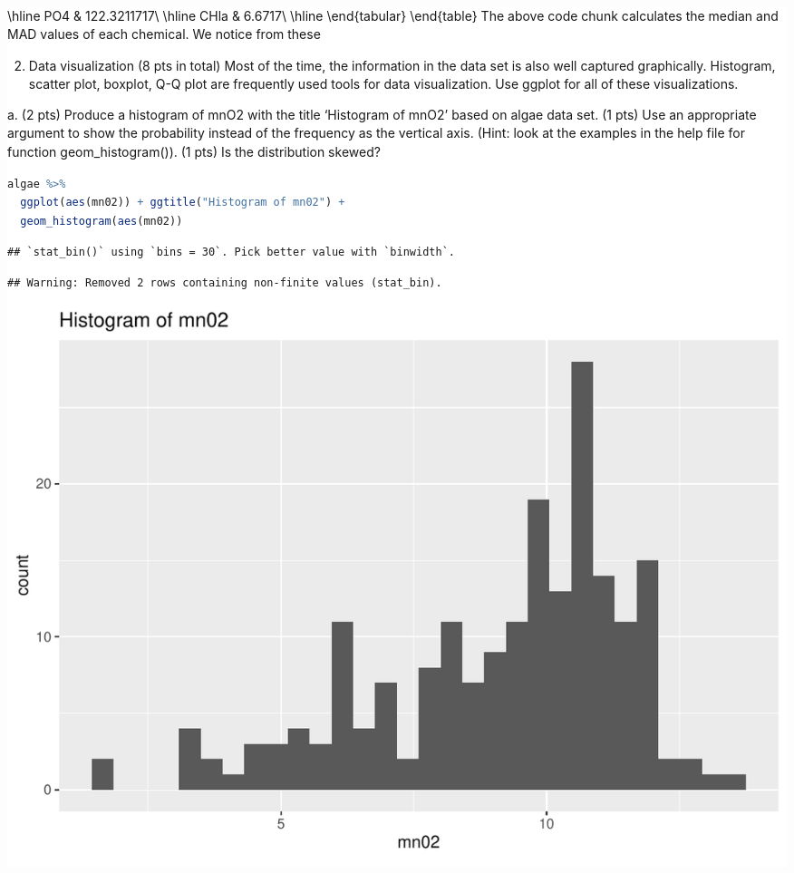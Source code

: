 \hline
PO4 & 122.3211717\\
\hline
CHla & 6.6717\\
\hline
\end{tabular}
\end{table}
The above code chunk calculates the median and MAD values of each chemical. We notice from these 

2. Data visualization (8 pts in total) Most of the time, the information in the data set is also well
captured graphically. Histogram, scatter plot, boxplot, Q-Q plot are frequently used tools for data
visualization. Use ggplot for all of these visualizations.

a. (2 pts) Produce a histogram of mnO2 with the title ‘Histogram of mnO2’ based on algae data
set. (1 pts) Use an appropriate argument to show the probability instead of the frequency as the
vertical axis. (Hint: look at the examples in the help file for function geom_histogram()). (1 pts)
Is the distribution skewed?

```r
algae %>%
  ggplot(aes(mn02)) + ggtitle("Histogram of mn02") +
  geom_histogram(aes(mn02))
```

```
## `stat_bin()` using `bins = 30`. Pick better value with `binwidth`.
```

```
## Warning: Removed 2 rows containing non-finite values (stat_bin).
```

![](homework-1-131_files/figure-latex/unnamed-chunk-6-1.pdf) 
